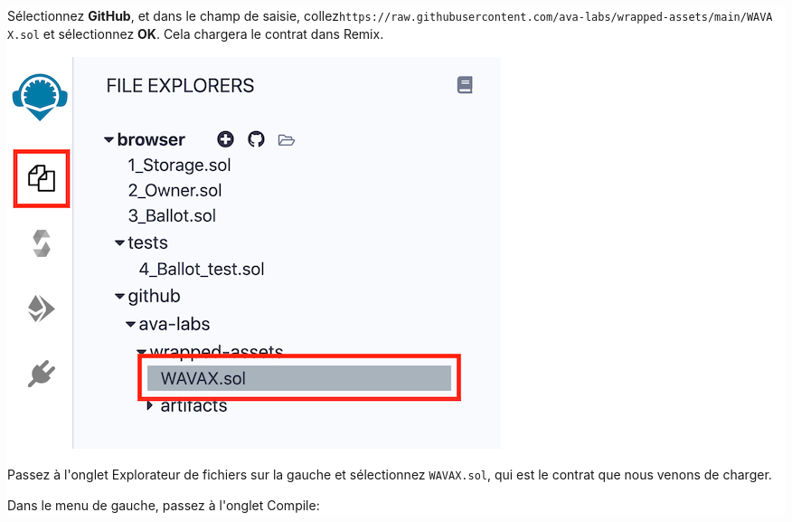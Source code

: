 Sélectionnez **GitHub**, et dans le champ de saisie, collez`https://raw.githubusercontent.com/ava-labs/wrapped-assets/main/WAVAX.sol` et sélectionnez **OK**. Cela chargera le contrat dans Remix.

![](../../../.gitbook/assets/image%20%2854%29.png)

Passez à l'onglet Explorateur de fichiers sur la gauche et sélectionnez `WAVAX.sol`, qui est le contrat que nous venons de charger.

Dans le menu de gauche, passez à l'onglet Compile:
